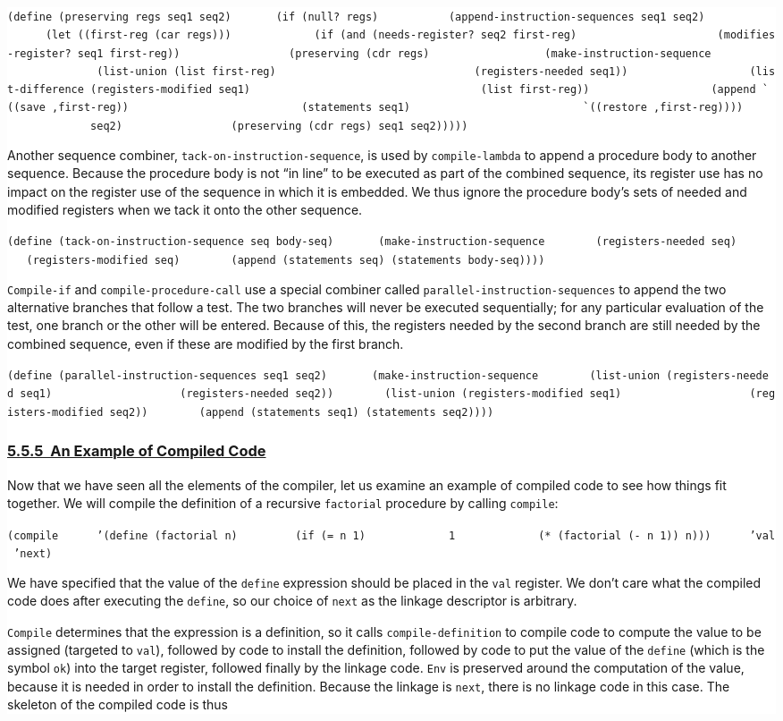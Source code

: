 `` (define (preserving regs seq1 seq2)       (if (null? regs)           (append-instruction-sequences seq1 seq2)           (let ((first-reg (car regs)))             (if (and (needs-register? seq2 first-reg)                      (modifies-register? seq1 first-reg))                 (preserving (cdr regs)                  (make-instruction-sequence                   (list-union (list first-reg)                               (registers-needed seq1))                   (list-difference (registers-modified seq1)                                    (list first-reg))                   (append `((save ,first-reg))                           (statements seq1)                           `((restore ,first-reg))))                  seq2)                 (preserving (cdr regs) seq1 seq2))))) ``

Another sequence combiner, `tack-on-instruction-sequence`, is used by
`compile-lambda` to append a procedure body to another sequence. Because
the procedure body is not “in line” to be executed as part of the
combined sequence, its register use has no impact on the register use of
the sequence in which it is embedded. We thus ignore the procedure
body’s sets of needed and modified registers when we tack it onto the
other sequence.

`(define (tack-on-instruction-sequence seq body-seq)       (make-instruction-sequence        (registers-needed seq)        (registers-modified seq)        (append (statements seq) (statements body-seq))))`

`Compile-if` and `compile-procedure-call` use a special combiner called
`parallel-instruction-sequences` to append the two alternative branches
that follow a test. The two branches will never be executed
sequentially; for any particular evaluation of the test, one branch or
the other will be entered. Because of this, the registers needed by the
second branch are still needed by the combined sequence, even if these
are modified by the first branch.

`(define (parallel-instruction-sequences seq1 seq2)       (make-instruction-sequence        (list-union (registers-needed seq1)                    (registers-needed seq2))        (list-union (registers-modified seq1)                    (registers-modified seq2))        (append (statements seq1) (statements seq2))))`

### [5.5.5  An Example of Compiled Code](book-Z-H-4.html#%_toc_%_sec_5.5.5)

Now that we have seen all the elements of the compiler, let us examine
an example of compiled code to see how things fit together. We will
compile the definition of a recursive `factorial` procedure by calling
`compile`:

`(compile      ’(define (factorial n)         (if (= n 1)             1             (* (factorial (- n 1)) n)))      ’val      ’next)`

We have specified that the value of the `define` expression should be
placed in the `val` register. We don’t care what the compiled code does
after executing the `define`, so our choice of `next` as the linkage
descriptor is arbitrary.

`Compile` determines that the expression is a definition, so it calls
`compile-definition` to compile code to compute the value to be assigned
(targeted to `val`), followed by code to install the definition,
followed by code to put the value of the `define` (which is the symbol
`ok`) into the target register, followed finally by the linkage code.
`Env` is preserved around the computation of the value, because it is
needed in order to install the definition. Because the linkage is
`next`, there is no linkage code in this case. The skeleton of the
compiled code is thus
